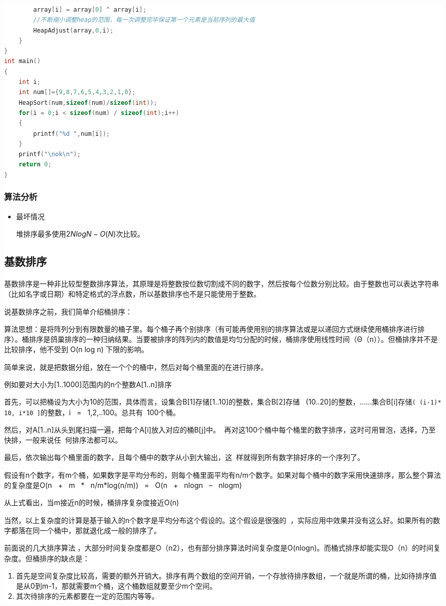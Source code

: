 ```c++
        array[i] = array[0] ^ array[i];
        //不断缩小调整heap的范围，每一次调整完毕保证第一个元素是当前序列的最大值
        HeapAdjust(array,0,i);
    }
}
int main()
{
    int i;
    int num[]={9,8,7,6,5,4,3,2,1,0};
    HeapSort(num,sizeof(num)/sizeof(int));
    for(i = 0;i < sizeof(num) / sizeof(int);i++)
    {
        printf("%d ",num[i]);
    }
    printf("\nok\n");
    return 0;
}
```

### 算法分析

- 最坏情况

  堆排序最多使用$2NlogN - O(N)$次比较。



## 基数排序

基数排序是一种非比较型整数排序算法，其原理是将整数按位数切割成不同的数字，然后按每个位数分别比较。由于整数也可以表达字符串（比如名字或日期）和特定格式的浮点数，所以基数排序也不是只能使用于整数。

说基数排序之前，我们简单介绍桶排序：

算法思想：是将阵列分到有限数量的桶子里。每个桶子再个别排序（有可能再使用别的排序算法或是以递回方式继续使用桶排序进行排序）。桶排序是鸽巢排序的一种归纳结果。当要被排序的阵列内的数值是均匀分配的时候，桶排序使用线性时间（Θ（n））。但桶排序并不是 比较排序，他不受到 O(n log n) 下限的影响。

简单来说，就是把数据分组，放在一个个的桶中，然后对每个桶里面的在进行排序。

例如要对大小为[1..1000]范围内的n个整数A[1..n]排序

首先，可以把桶设为大小为10的范围，具体而言，设集合B[1]存储[1..10]的整数，集合B[2]存储   (10..20]的整数，……集合B[i]存储`( (i-1)*10, i*10 ]`的整数，i   =   1,2,..100。总共有  100个桶。

然后，对A[1..n]从头到尾扫描一遍，把每个A[i]放入对应的桶B[j]中。  再对这100个桶中每个桶里的数字排序，这时可用冒泡，选择，乃至快排，一般来说任  何排序法都可以。

最后，依次输出每个桶里面的数字，且每个桶中的数字从小到大输出，这  样就得到所有数字排好序的一个序列了。

假设有n个数字，有m个桶，如果数字是平均分布的，则每个桶里面平均有n/m个数字。如果对每个桶中的数字采用快速排序，那么整个算法的复杂度是O(n   +   m   *   n/m*log(n/m))   =   O(n   +   nlogn   –   nlogm)

从上式看出，当m接近n的时候，桶排序复杂度接近O(n)

当然，以上复杂度的计算是基于输入的n个数字是平均分布这个假设的。这个假设是很强的  ，实际应用中效果并没有这么好。如果所有的数字都落在同一个桶中，那就退化成一般的排序了。

前面说的几大排序算法 ，大部分时间复杂度都是O（n2），也有部分排序算法时间复杂度是O(nlogn)。而桶式排序却能实现O（n）的时间复杂度。但桶排序的缺点是：

1. 首先是空间复杂度比较高，需要的额外开销大。排序有两个数组的空间开销，一个存放待排序数组，一个就是所谓的桶，比如待排序值是从0到m-1，那就需要m个桶，这个桶数组就要至少m个空间。
2. 其次待排序的元素都要在一定的范围内等等。
